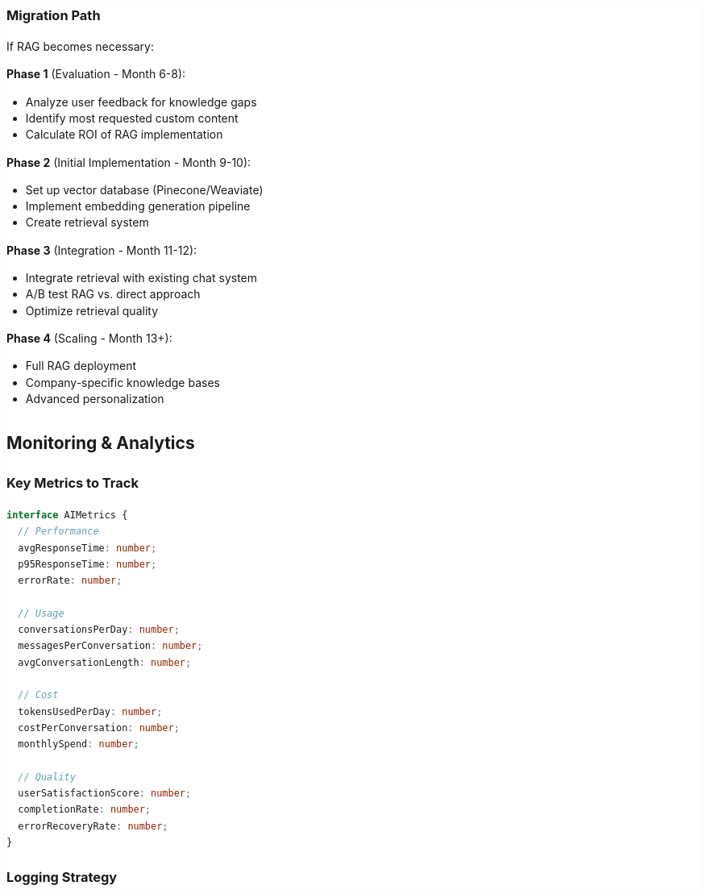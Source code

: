 ### Migration Path

If RAG becomes necessary:

**Phase 1** (Evaluation - Month 6-8):
- Analyze user feedback for knowledge gaps
- Identify most requested custom content
- Calculate ROI of RAG implementation

**Phase 2** (Initial Implementation - Month 9-10):
- Set up vector database (Pinecone/Weaviate)
- Implement embedding generation pipeline
- Create retrieval system

**Phase 3** (Integration - Month 11-12):
- Integrate retrieval with existing chat system
- A/B test RAG vs. direct approach
- Optimize retrieval quality

**Phase 4** (Scaling - Month 13+):
- Full RAG deployment
- Company-specific knowledge bases
- Advanced personalization

## Monitoring & Analytics

### Key Metrics to Track

```typescript
interface AIMetrics {
  // Performance
  avgResponseTime: number;
  p95ResponseTime: number;
  errorRate: number;

  // Usage
  conversationsPerDay: number;
  messagesPerConversation: number;
  avgConversationLength: number;

  // Cost
  tokensUsedPerDay: number;
  costPerConversation: number;
  monthlySpend: number;

  // Quality
  userSatisfactionScore: number;
  completionRate: number;
  errorRecoveryRate: number;
}
```

### Logging Strategy
